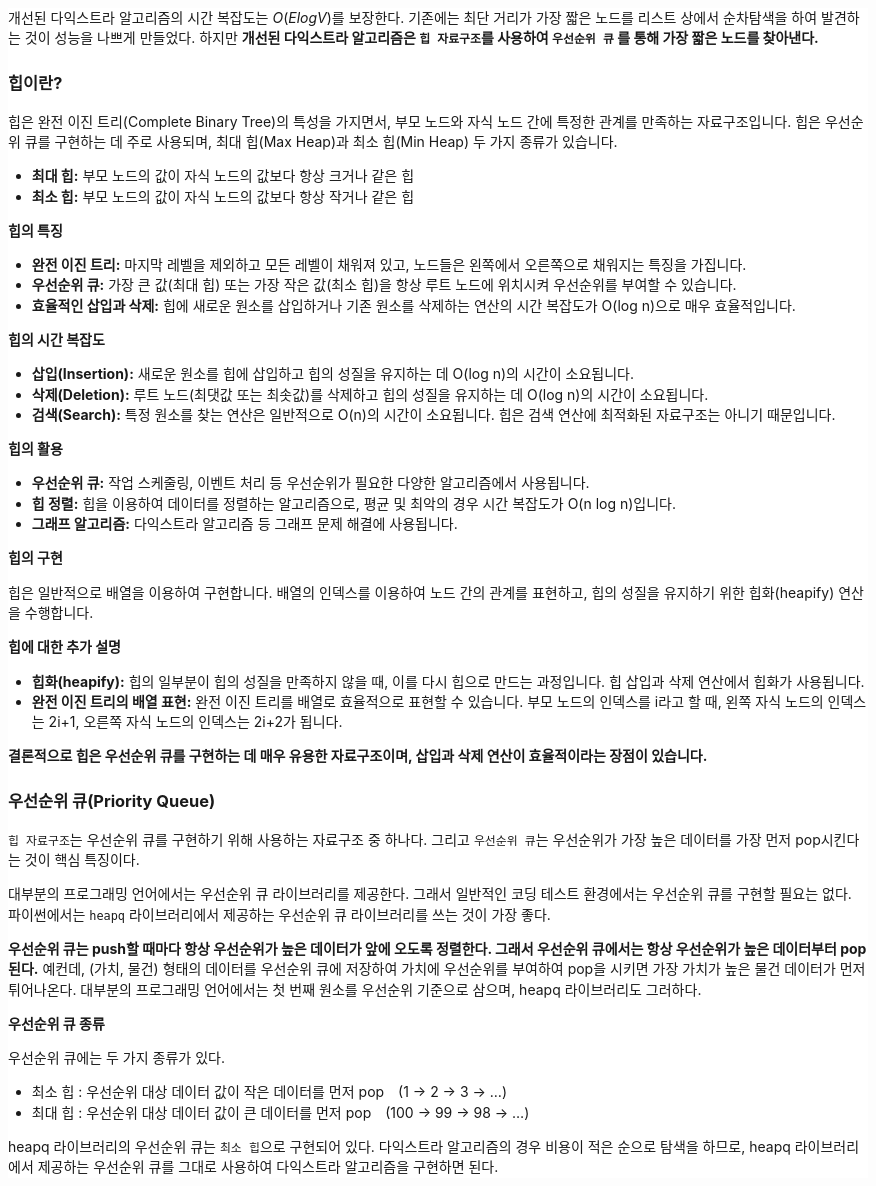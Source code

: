 개선된 다익스트라 알고리즘의 시간 복잡도는 $O(ElogV)$를 보장한다. 기존에는 최단 거리가 가장 짧은 노드를 리스트 상에서 순차탐색을 하여 발견하는 것이 성능을 나쁘게 만들었다. 하지만 **개선된 다익스트라 알고리즘은 `힙 자료구조`를 사용하여 `우선순위 큐` 를 통해 가장 짧은 노드를 찾아낸다.**

### 힙이란?

힙은 완전 이진 트리(Complete Binary Tree)의 특성을 가지면서, 부모 노드와 자식 노드 간에 특정한 관계를 만족하는 자료구조입니다. 힙은 우선순위 큐를 구현하는 데 주로 사용되며, 최대 힙(Max Heap)과 최소 힙(Min Heap) 두 가지 종류가 있습니다.

* **최대 힙:** 부모 노드의 값이 자식 노드의 값보다 항상 크거나 같은 힙
* **최소 힙:** 부모 노드의 값이 자식 노드의 값보다 항상 작거나 같은 힙

**힙의 특징**

* **완전 이진 트리:** 마지막 레벨을 제외하고 모든 레벨이 채워져 있고, 노드들은 왼쪽에서 오른쪽으로 채워지는 특징을 가집니다.
* **우선순위 큐:** 가장 큰 값(최대 힙) 또는 가장 작은 값(최소 힙)을 항상 루트 노드에 위치시켜 우선순위를 부여할 수 있습니다.
* **효율적인 삽입과 삭제:** 힙에 새로운 원소를 삽입하거나 기존 원소를 삭제하는 연산의 시간 복잡도가 O(log n)으로 매우 효율적입니다.

**힙의 시간 복잡도**

* **삽입(Insertion):** 새로운 원소를 힙에 삽입하고 힙의 성질을 유지하는 데 O(log n)의 시간이 소요됩니다.
* **삭제(Deletion):** 루트 노드(최댓값 또는 최솟값)를 삭제하고 힙의 성질을 유지하는 데 O(log n)의 시간이 소요됩니다.
* **검색(Search):** 특정 원소를 찾는 연산은 일반적으로 O(n)의 시간이 소요됩니다. 힙은 검색 연산에 최적화된 자료구조는 아니기 때문입니다.

**힙의 활용**

* **우선순위 큐:** 작업 스케줄링, 이벤트 처리 등 우선순위가 필요한 다양한 알고리즘에서 사용됩니다.
* **힙 정렬:** 힙을 이용하여 데이터를 정렬하는 알고리즘으로, 평균 및 최악의 경우 시간 복잡도가 O(n log n)입니다.
* **그래프 알고리즘:** 다익스트라 알고리즘 등 그래프 문제 해결에 사용됩니다.

**힙의 구현**

힙은 일반적으로 배열을 이용하여 구현합니다. 배열의 인덱스를 이용하여 노드 간의 관계를 표현하고, 힙의 성질을 유지하기 위한 힙화(heapify) 연산을 수행합니다.

**힙에 대한 추가 설명**

* **힙화(heapify):** 힙의 일부분이 힙의 성질을 만족하지 않을 때, 이를 다시 힙으로 만드는 과정입니다. 힙 삽입과 삭제 연산에서 힙화가 사용됩니다.
* **완전 이진 트리의 배열 표현:** 완전 이진 트리를 배열로 효율적으로 표현할 수 있습니다. 부모 노드의 인덱스를 i라고 할 때, 왼쪽 자식 노드의 인덱스는 2i+1, 오른쪽 자식 노드의 인덱스는 2i+2가 됩니다.

**결론적으로 힙은 우선순위 큐를 구현하는 데 매우 유용한 자료구조이며, 삽입과 삭제 연산이 효율적이라는 장점이 있습니다.**

### 우선순위 큐(Priority Queue)

`힙 자료구조`는 우선순위 큐를 구현하기 위해 사용하는 자료구조 중 하나다. 그리고 `우선순위 큐`는 우선순위가 가장 높은 데이터를 가장 먼저 pop시킨다는 것이 핵심 특징이다. 

대부분의 프로그래밍 언어에서는 우선순위 큐 라이브러리를 제공한다. 그래서 일반적인 코딩 테스트 환경에서는 우선순위 큐를 구현할 필요는 없다. 파이썬에서는 `heapq` 라이브러리에서 제공하는 우선순위 큐 라이브러리를 쓰는 것이 가장 좋다.

**우선순위 큐는 push할 때마다 항상 우선순위가 높은 데이터가 앞에 오도록 정렬한다. 그래서 우선순위 큐에서는 항상 우선순위가 높은 데이터부터 pop된다.** 예컨데, (가치, 물건) 형태의 데이터를 우선순위 큐에 저장하여 가치에 우선순위를 부여하여 pop을 시키면 가장 가치가 높은 물건 데이터가 먼저 튀어나온다. 대부분의 프로그래밍 언어에서는 첫 번째 원소를 우선순위 기준으로 삼으며, heapq 라이브러리도 그러하다.

**우선순위 큐 종류**

우선순위 큐에는 두 가지 종류가 있다.

- 최소 힙 : 우선순위 대상 데이터 값이 작은 데이터를 먼저 pop　(1 → 2 → 3 → …)
- 최대 힙 : 우선순위 대상 데이터 값이 큰 데이터를 먼저 pop　(100 → 99 → 98 → …)

heapq 라이브러리의 우선순위 큐는 `최소 힙`으로 구현되어 있다. 다익스트라 알고리즘의 경우 비용이 적은 순으로 탐색을 하므로, heapq 라이브러리에서 제공하는 우선순위 큐를 그대로 사용하여 다익스트라 알고리즘을 구현하면 된다. 
